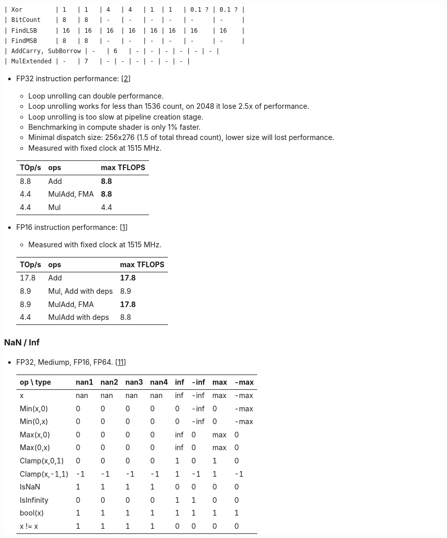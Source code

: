 	| Xor         | 1   | 1   | 4   | 4   | 1  | 1   | 0.1 ? | 0.1 ? |
	| BitCount    | 8   | 8   | -   | -   | -  | -   | -     | -     |
	| FindLSB     | 16  | 16  | 16  | 16  | 16 | 16  | 16    | 16    |
	| FindMSB     | 8   | 8   | -   | -   | -  | -   | -     | -     |
	| AddCarry, SubBorrow | -   | 6   | - | - | - | - | - | - |
	| MulExtended | -   | 7   | - | - | - | - | - | - |


* FP32 instruction performance: [[2](../GPU_Benchmarks.md#2-fp32-instruction-performance)]
	- Loop unrolling can double performance.
	- Loop unrolling works for less than 1536 count, on 2048 it lose 2.5x of performance.
	- Loop unrolling is too slow at pipeline creation stage.
	- Benchmarking in compute shader is only 1% faster.
	- Minimal dispatch size: 256x276 (1.5 of total thread count), lower size will lost performance.
	- Measured with fixed clock at 1515 MHz.

	| TOp/s | ops | max TFLOPS |
	|---|---|---|
	| 8.8 | Add         | **8.8** |
	| 4.4 | MulAdd, FMA | **8.8** |
	| 4.4 | Mul         | 4.4     |

* FP16 instruction performance: [[1](../GPU_Benchmarks.md#1-fp16-instruction-performance)]
	- Measured with fixed clock at 1515 MHz.

	| TOp/s | ops | max TFLOPS |
	|---|---|---|
	| 17.8 | Add                | **17.8** | |
	| 8.9  | Mul, Add with deps | 8.9      | |
	| 8.9  | MulAdd, FMA        | **17.8** | |
	| 4.4  | MulAdd with deps   | 8.8      | 2x slow than F16x2FMA (TODO: check) |

### NaN / Inf

* FP32, Mediump, FP16, FP64. [[11](../GPU_Benchmarks.md#11-NaN)]

	| op \ type | nan1 | nan2 | nan3 | nan4 | inf | -inf | max | -max |
	|---|---|---|---|---|---|---|---|---|
	| x | nan | nan | nan | nan | inf | -inf | max | -max |
	| Min(x,0) | 0 | 0 | 0 | 0 | 0 | -inf | 0 | -max |
	| Min(0,x) | 0 | 0 | 0 | 0 | 0 | -inf | 0 | -max |
	| Max(x,0) | 0 | 0 | 0 | 0 | inf | 0 | max | 0 |
	| Max(0,x) | 0 | 0 | 0 | 0 | inf | 0 | max | 0 |
	| Clamp(x,0,1) | 0 | 0 | 0 | 0 | 1 | 0 | 1 | 0 |
	| Clamp(x,-1,1) | -1 | -1 | -1 | -1 | 1 | -1 | 1 | -1 |
	| IsNaN | 1 | 1 | 1 | 1 | 0 | 0 | 0 | 0 |
	| IsInfinity | 0 | 0 | 0 | 0 | 1 | 1 | 0 | 0 |
	| bool(x) | 1 | 1 | 1 | 1 | 1 | 1 | 1 | 1 |
	| x != x | 1 | 1 | 1 | 1 | 0 | 0 | 0 | 0 |